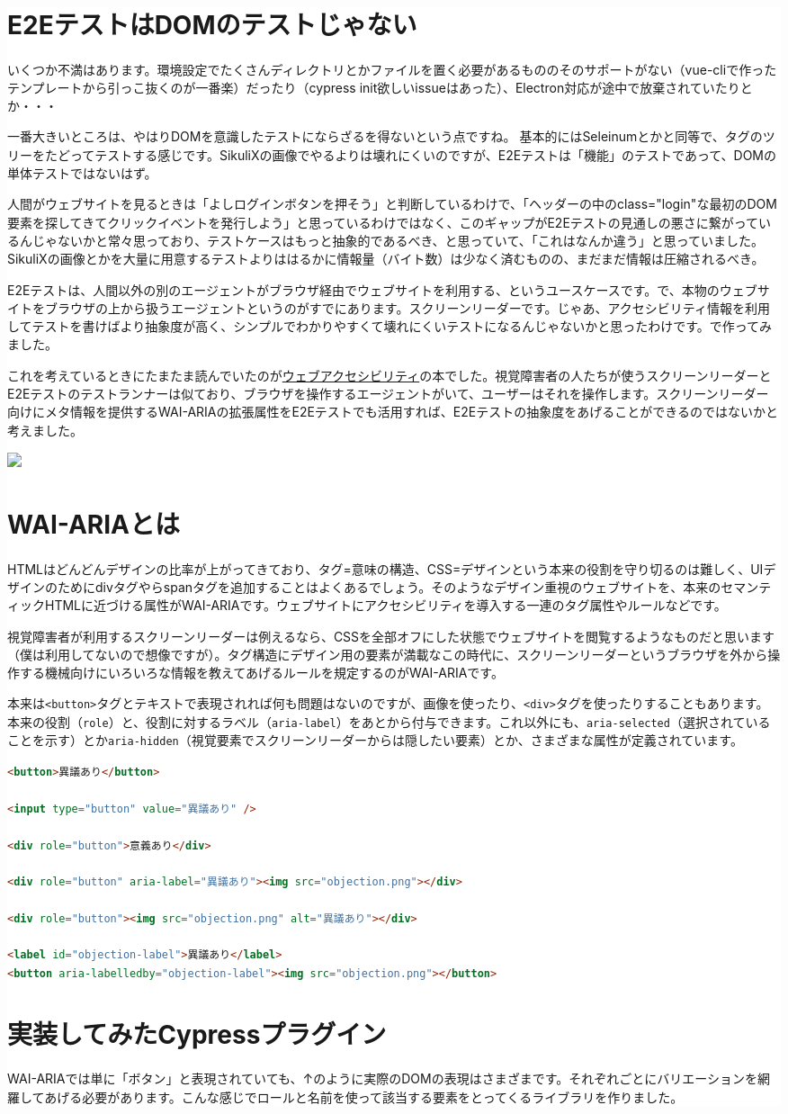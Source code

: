 # E2EテストはDOMのテストじゃない

いくつか不満はあります。環境設定でたくさんディレクトリとかファイルを置く必要があるもののそのサポートがない（vue-cliで作ったテンプレートから引っこ抜くのが一番楽）だったり（cypress init欲しいissueはあった）、Electron対応が途中で放棄されていたりとか・・・

一番大きいところは、やはりDOMを意識したテストにならざるを得ないという点ですね。
基本的にはSeleinumとかと同等で、タグのツリーをたどってテストする感じです。SikuliXの画像でやるよりは壊れにくいのですが、E2Eテストは「機能」のテストであって、DOMの単体テストではないはず。

人間がウェブサイトを見るときは「よしログインボタンを押そう」と判断しているわけで、「ヘッダーの中のclass="login"な最初のDOM要素を探してきてクリックイベントを発行しよう」と思っているわけではなく、このギャップがE2Eテストの見通しの悪さに繋がっているんじゃないかと常々思っており、テストケースはもっと抽象的であるべき、と思っていて、「これはなんか違う」と思っていました。SikuliXの画像とかを大量に用意するテストよりははるかに情報量（バイト数）は少なく済むものの、まだまだ情報は圧縮されるべき。

E2Eテストは、人間以外の別のエージェントがブラウザ経由でウェブサイトを利用する、というユースケースです。で、本物のウェブサイトをブラウザの上から扱うエージェントというのがすでにあります。スクリーンリーダーです。じゃあ、アクセシビリティ情報を利用してテストを書けばより抽象度が高く、シンプルでわかりやすくて壊れにくいテストになるんじゃないかと思ったわけです。で作ってみました。

これを考えているときにたまたま読んでいたのが[ウェブアクセシビリティ](https://amzn.to/3aA6ZLz)の本でした。視覚障害者の人たちが使うスクリーンリーダーとE2Eテストのテストランナーは似ており、ブラウザを操作するエージェントがいて、ユーザーはそれを操作します。スクリーンリーダー向けにメタ情報を提供するWAI-ARIAの拡張属性をE2Eテストでも活用すれば、E2Eテストの抽象度をあげることができるのではないかと考えました。

<img src="/images/20210226/スクリーンショット_2021-02-21_20.26.25.png" loading="lazy">

# WAI-ARIAとは

HTMLはどんどんデザインの比率が上がってきており、タグ=意味の構造、CSS=デザインという本来の役割を守り切るのは難しく、UIデザインのためにdivタグやらspanタグを追加することはよくあるでしょう。そのようなデザイン重視のウェブサイトを、本来のセマンティックHTMLに近づける属性がWAI-ARIAです。ウェブサイトにアクセシビリティを導入する一連のタグ属性やルールなどです。

視覚障害者が利用するスクリーンリーダーは例えるなら、CSSを全部オフにした状態でウェブサイトを閲覧するようなものだと思います（僕は利用してないので想像ですが）。タグ構造にデザイン用の要素が満載なこの時代に、スクリーンリーダーというブラウザを外から操作する機械向けにいろいろな情報を教えてあげるルールを規定するのがWAI-ARIAです。

本来は``<button>``タグとテキストで表現されれば何も問題はないのですが、画像を使ったり、``<div>``タグを使ったりすることもあります。本来の役割（``role``）と、役割に対するラベル（``aria-label``）をあとから付与できます。これ以外にも、``aria-selected``（選択されていることを示す）とか``aria-hidden``（視覚要素でスクリーンリーダーからは隠したい要素）とか、さまざまな属性が定義されています。

```html
<button>異議あり</button>

<input type="button" value="異議あり" />

<div role="button">意義あり</div>

<div role="button" aria-label="異議あり"><img src="objection.png"></div>

<div role="button"><img src="objection.png" alt="異議あり"></div>

<label id="objection-label">異議あり</label>
<button aria-labelledby="objection-label"><img src="objection.png"></button>
```

# 実装してみたCypressプラグイン

WAI-ARIAでは単に「ボタン」と表現されていても、↑のように実際のDOMの表現はさまざまです。それぞれごとにバリエーションを網羅してあげる必要があります。こんな感じでロールと名前を使って該当する要素をとってくるライブラリを作りました。
